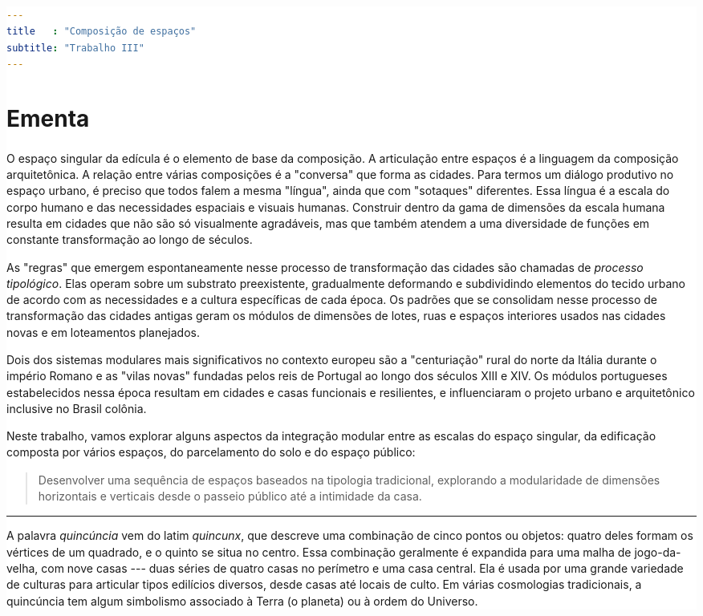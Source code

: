 ```yaml
---
title   : "Composição de espaços"
subtitle: "Trabalho III"
---
```


# Ementa #

O espaço singular da edícula é o elemento de base da composição. A
articulação entre espaços é a linguagem da composição arquitetônica. A
relação entre várias composições é a "conversa" que forma as cidades.
Para termos um diálogo produtivo no espaço urbano, é preciso que todos
falem a mesma "língua", ainda que com "sotaques" diferentes. Essa língua
é a escala do corpo humano e das necessidades espaciais e visuais
humanas. Construir dentro da gama de dimensões da escala humana resulta
em cidades que não são só visualmente agradáveis, mas que também atendem
a uma diversidade de funções em constante transformação ao longo de
séculos.

As "regras" que emergem espontaneamente nesse processo de transformação
das cidades são chamadas de *processo tipológico*. Elas operam sobre um
substrato preexistente, gradualmente deformando e subdividindo elementos
do tecido urbano de acordo com as necessidades e a cultura específicas
de cada época. Os padrões que se consolidam nesse processo de
transformação das cidades antigas geram os módulos de dimensões de
lotes, ruas e espaços interiores usados nas cidades novas e em
loteamentos planejados.

Dois dos sistemas modulares mais significativos no contexto europeu são
a "centuriação" rural do norte da Itália durante o império Romano e as
"vilas novas" fundadas pelos reis de Portugal ao longo dos séculos XIII
e XIV. Os módulos portugueses estabelecidos nessa época resultam em
cidades e casas funcionais e resilientes, e influenciaram o projeto
urbano e arquitetônico inclusive no Brasil colônia.

Neste trabalho, vamos explorar alguns aspectos da integração modular
entre as escalas do espaço singular, da edificação composta por vários
espaços, do parcelamento do solo e do espaço público:

> Desenvolver uma sequência de espaços baseados na tipologia
> tradicional, explorando a modularidade de dimensões horizontais e
> verticais desde o passeio público até a intimidade da casa.

* * * *

A palavra *quincúncia* vem do latim *quincunx*, que descreve uma
combinação de cinco pontos ou objetos: quatro deles formam os vértices
de um quadrado, e o quinto se situa no centro. Essa combinação
geralmente é expandida para uma malha de jogo-da-velha, com nove casas
--- duas séries de quatro casas no perímetro e uma casa central.
Ela é usada por uma grande variedade de culturas para articular tipos
edilícios diversos, desde casas até locais de culto. Em várias
cosmologias tradicionais, a quincúncia tem algum simbolismo associado à
Terra (o planeta) ou à ordem do Universo.
